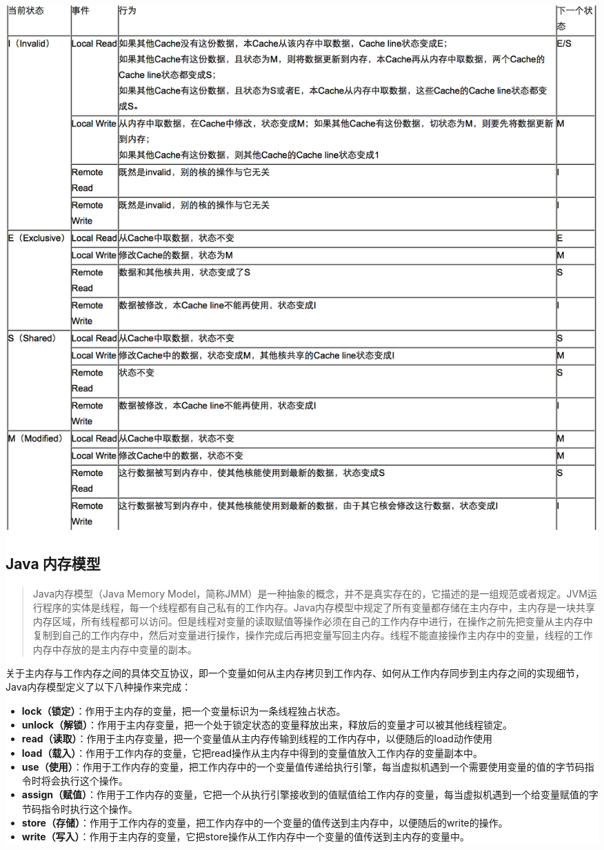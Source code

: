 ![img](images/1014100-20180613225133544-1986197420.png)



## Java 内存模型

> Java内存模型（Java Memory Model，简称JMM）是一种抽象的概念，并不是真实存在的，它描述的是一组规范或者规定。JVM运行程序的实体是线程，每一个线程都有自己私有的工作内存。Java内存模型中规定了所有变量都存储在主内存中，主内存是一块共享内存区域，所有线程都可以访问。但是线程对变量的读取赋值等操作必须在自己的工作内存中进行，在操作之前先把变量从主内存中复制到自己的工作内存中，然后对变量进行操作，操作完成后再把变量写回主内存。线程不能直接操作主内存中的变量，线程的工作内存中存放的是主内存中变量的副本。

关于主内存与工作内存之间的具体交互协议，即一个变量如何从主内存拷贝到工作内存、如何从工作内存同步到主内存之间的实现细节，Java内存模型定义了以下八种操作来完成：

- **lock（锁定）**：作用于主内存的变量，把一个变量标识为一条线程独占状态。
- **unlock（解锁）**：作用于主内存变量，把一个处于锁定状态的变量释放出来，释放后的变量才可以被其他线程锁定。
- **read（读取）**：作用于主内存变量，把一个变量值从主内存传输到线程的工作内存中，以便随后的load动作使用
- **load（载入）**：作用于工作内存的变量，它把read操作从主内存中得到的变量值放入工作内存的变量副本中。
- **use（使用）**：作用于工作内存的变量，把工作内存中的一个变量值传递给执行引擎，每当虚拟机遇到一个需要使用变量的值的字节码指令时将会执行这个操作。
- **assign（赋值）**：作用于工作内存的变量，它把一个从执行引擎接收到的值赋值给工作内存的变量，每当虚拟机遇到一个给变量赋值的字节码指令时执行这个操作。
- **store（存储）**：作用于工作内存的变量，把工作内存中的一个变量的值传送到主内存中，以便随后的write的操作。
- **write（写入）**：作用于主内存的变量，它把store操作从工作内存中一个变量的值传送到主内存的变量中。
